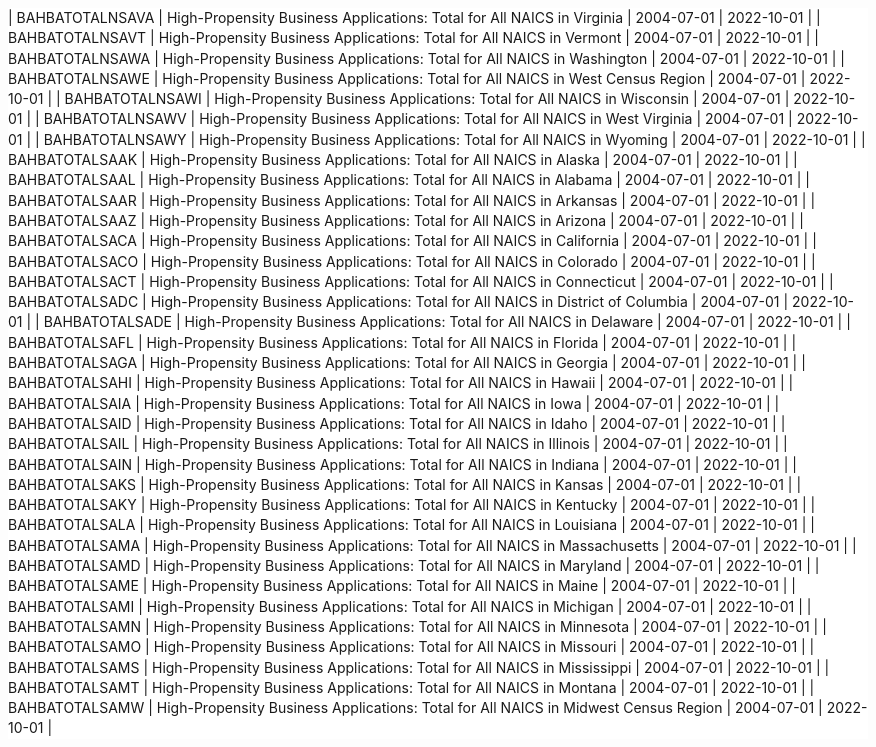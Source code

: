 | BAHBATOTALNSAVA     | High-Propensity Business Applications: Total for All NAICS in Virginia                             | 2004-07-01          | 2022-10-01        |
| BAHBATOTALNSAVT     | High-Propensity Business Applications: Total for All NAICS in Vermont                              | 2004-07-01          | 2022-10-01        |
| BAHBATOTALNSAWA     | High-Propensity Business Applications: Total for All NAICS in Washington                           | 2004-07-01          | 2022-10-01        |
| BAHBATOTALNSAWE     | High-Propensity Business Applications: Total for All NAICS in West Census Region                   | 2004-07-01          | 2022-10-01        |
| BAHBATOTALNSAWI     | High-Propensity Business Applications: Total for All NAICS in Wisconsin                            | 2004-07-01          | 2022-10-01        |
| BAHBATOTALNSAWV     | High-Propensity Business Applications: Total for All NAICS in West Virginia                        | 2004-07-01          | 2022-10-01        |
| BAHBATOTALNSAWY     | High-Propensity Business Applications: Total for All NAICS in Wyoming                              | 2004-07-01          | 2022-10-01        |
| BAHBATOTALSAAK      | High-Propensity Business Applications: Total for All NAICS in Alaska                               | 2004-07-01          | 2022-10-01        |
| BAHBATOTALSAAL      | High-Propensity Business Applications: Total for All NAICS in Alabama                              | 2004-07-01          | 2022-10-01        |
| BAHBATOTALSAAR      | High-Propensity Business Applications: Total for All NAICS in Arkansas                             | 2004-07-01          | 2022-10-01        |
| BAHBATOTALSAAZ      | High-Propensity Business Applications: Total for All NAICS in Arizona                              | 2004-07-01          | 2022-10-01        |
| BAHBATOTALSACA      | High-Propensity Business Applications: Total for All NAICS in California                           | 2004-07-01          | 2022-10-01        |
| BAHBATOTALSACO      | High-Propensity Business Applications: Total for All NAICS in Colorado                             | 2004-07-01          | 2022-10-01        |
| BAHBATOTALSACT      | High-Propensity Business Applications: Total for All NAICS in Connecticut                          | 2004-07-01          | 2022-10-01        |
| BAHBATOTALSADC      | High-Propensity Business Applications: Total for All NAICS in District of Columbia                 | 2004-07-01          | 2022-10-01        |
| BAHBATOTALSADE      | High-Propensity Business Applications: Total for All NAICS in Delaware                             | 2004-07-01          | 2022-10-01        |
| BAHBATOTALSAFL      | High-Propensity Business Applications: Total for All NAICS in Florida                              | 2004-07-01          | 2022-10-01        |
| BAHBATOTALSAGA      | High-Propensity Business Applications: Total for All NAICS in Georgia                              | 2004-07-01          | 2022-10-01        |
| BAHBATOTALSAHI      | High-Propensity Business Applications: Total for All NAICS in Hawaii                               | 2004-07-01          | 2022-10-01        |
| BAHBATOTALSAIA      | High-Propensity Business Applications: Total for All NAICS in Iowa                                 | 2004-07-01          | 2022-10-01        |
| BAHBATOTALSAID      | High-Propensity Business Applications: Total for All NAICS in Idaho                                | 2004-07-01          | 2022-10-01        |
| BAHBATOTALSAIL      | High-Propensity Business Applications: Total for All NAICS in Illinois                             | 2004-07-01          | 2022-10-01        |
| BAHBATOTALSAIN      | High-Propensity Business Applications: Total for All NAICS in Indiana                              | 2004-07-01          | 2022-10-01        |
| BAHBATOTALSAKS      | High-Propensity Business Applications: Total for All NAICS in Kansas                               | 2004-07-01          | 2022-10-01        |
| BAHBATOTALSAKY      | High-Propensity Business Applications: Total for All NAICS in Kentucky                             | 2004-07-01          | 2022-10-01        |
| BAHBATOTALSALA      | High-Propensity Business Applications: Total for All NAICS in Louisiana                            | 2004-07-01          | 2022-10-01        |
| BAHBATOTALSAMA      | High-Propensity Business Applications: Total for All NAICS in Massachusetts                        | 2004-07-01          | 2022-10-01        |
| BAHBATOTALSAMD      | High-Propensity Business Applications: Total for All NAICS in Maryland                             | 2004-07-01          | 2022-10-01        |
| BAHBATOTALSAME      | High-Propensity Business Applications: Total for All NAICS in Maine                                | 2004-07-01          | 2022-10-01        |
| BAHBATOTALSAMI      | High-Propensity Business Applications: Total for All NAICS in Michigan                             | 2004-07-01          | 2022-10-01        |
| BAHBATOTALSAMN      | High-Propensity Business Applications: Total for All NAICS in Minnesota                            | 2004-07-01          | 2022-10-01        |
| BAHBATOTALSAMO      | High-Propensity Business Applications: Total for All NAICS in Missouri                             | 2004-07-01          | 2022-10-01        |
| BAHBATOTALSAMS      | High-Propensity Business Applications: Total for All NAICS in Mississippi                          | 2004-07-01          | 2022-10-01        |
| BAHBATOTALSAMT      | High-Propensity Business Applications: Total for All NAICS in Montana                              | 2004-07-01          | 2022-10-01        |
| BAHBATOTALSAMW      | High-Propensity Business Applications: Total for All NAICS in Midwest Census Region                | 2004-07-01          | 2022-10-01        |